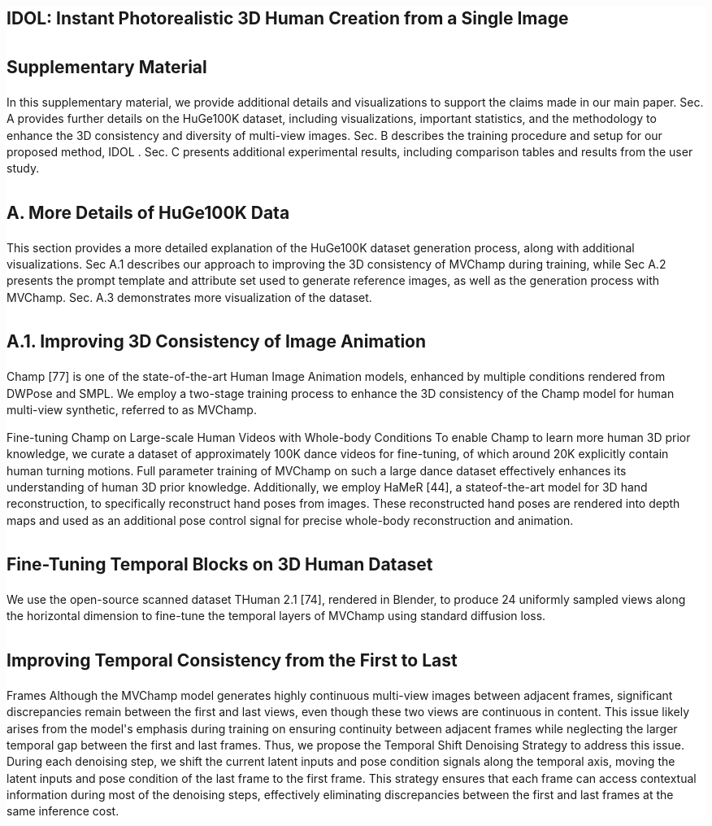 ## IDOL: Instant Photorealistic 3D Human Creation from a Single Image

## Supplementary Material

In this supplementary material, we provide additional details and visualizations to support the claims made in our main paper. Sec. A provides further details on the HuGe100K dataset, including visualizations, important statistics, and the methodology to enhance the 3D consistency and diversity of multi-view images. Sec. B describes the training procedure and setup for our proposed method, IDOL . Sec. C presents additional experimental results, including comparison tables and results from the user study.

## A. More Details of HuGe100K Data

This section provides a more detailed explanation of the HuGe100K dataset generation process, along with additional visualizations. Sec A.1 describes our approach to improving the 3D consistency of MVChamp during training, while Sec A.2 presents the prompt template and attribute set used to generate reference images, as well as the generation process with MVChamp. Sec. A.3 demonstrates more visualization of the dataset.

## A.1. Improving 3D Consistency of Image Animation

Champ [77] is one of the state-of-the-art Human Image Animation models, enhanced by multiple conditions rendered from DWPose and SMPL. We employ a two-stage training process to enhance the 3D consistency of the Champ model for human multi-view synthetic, referred to as MVChamp.

Fine-tuning Champ on Large-scale Human Videos with Whole-body Conditions To enable Champ to learn more human 3D prior knowledge, we curate a dataset of approximately 100K dance videos for fine-tuning, of which around 20K explicitly contain human turning motions. Full parameter training of MVChamp on such a large dance dataset effectively enhances its understanding of human 3D prior knowledge. Additionally, we employ HaMeR [44], a stateof-the-art model for 3D hand reconstruction, to specifically reconstruct hand poses from images. These reconstructed hand poses are rendered into depth maps and used as an additional pose control signal for precise whole-body reconstruction and animation.

## Fine-Tuning Temporal Blocks on 3D Human Dataset

We use the open-source scanned dataset THuman 2.1 [74], rendered in Blender, to produce 24 uniformly sampled views along the horizontal dimension to fine-tune the temporal layers of MVChamp using standard diffusion loss.

## Improving Temporal Consistency from the First to Last

Frames Although the MVChamp model generates highly continuous multi-view images between adjacent frames, significant discrepancies remain between the first and last views, even though these two views are continuous in content. This issue likely arises from the model's emphasis during training on ensuring continuity between adjacent frames while neglecting the larger temporal gap between the first and last frames. Thus, we propose the Temporal Shift Denoising Strategy to address this issue. During each denoising step, we shift the current latent inputs and pose condition signals along the temporal axis, moving the latent inputs and pose condition of the last frame to the first frame. This strategy ensures that each frame can access contextual information during most of the denoising steps, effectively eliminating discrepancies between the first and last frames at the same inference cost.
